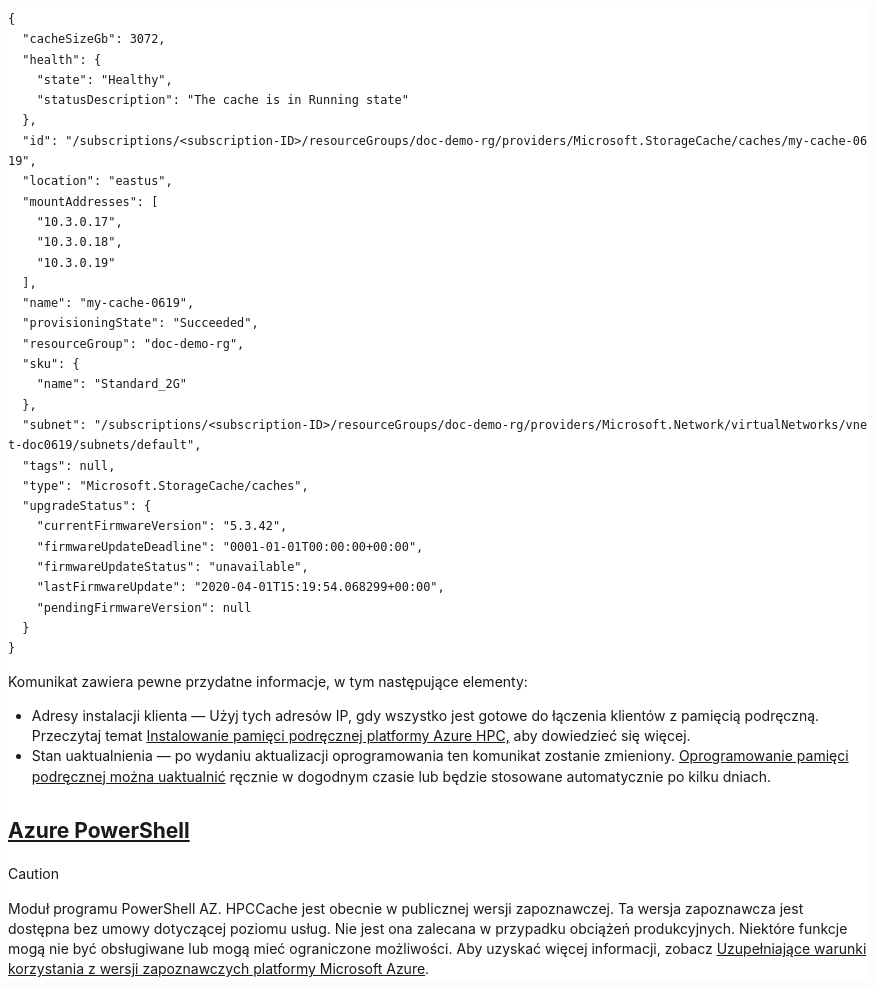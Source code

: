 ```azurecli
{
  "cacheSizeGb": 3072,
  "health": {
    "state": "Healthy",
    "statusDescription": "The cache is in Running state"
  },
  "id": "/subscriptions/<subscription-ID>/resourceGroups/doc-demo-rg/providers/Microsoft.StorageCache/caches/my-cache-0619",
  "location": "eastus",
  "mountAddresses": [
    "10.3.0.17",
    "10.3.0.18",
    "10.3.0.19"
  ],
  "name": "my-cache-0619",
  "provisioningState": "Succeeded",
  "resourceGroup": "doc-demo-rg",
  "sku": {
    "name": "Standard_2G"
  },
  "subnet": "/subscriptions/<subscription-ID>/resourceGroups/doc-demo-rg/providers/Microsoft.Network/virtualNetworks/vnet-doc0619/subnets/default",
  "tags": null,
  "type": "Microsoft.StorageCache/caches",
  "upgradeStatus": {
    "currentFirmwareVersion": "5.3.42",
    "firmwareUpdateDeadline": "0001-01-01T00:00:00+00:00",
    "firmwareUpdateStatus": "unavailable",
    "lastFirmwareUpdate": "2020-04-01T15:19:54.068299+00:00",
    "pendingFirmwareVersion": null
  }
}
```

Komunikat zawiera pewne przydatne informacje, w tym następujące elementy:

* Adresy instalacji klienta — Użyj tych adresów IP, gdy wszystko jest gotowe do łączenia klientów z pamięcią podręczną. Przeczytaj temat [Instalowanie pamięci podręcznej platformy Azure HPC,](hpc-cache-mount.md) aby dowiedzieć się więcej.
* Stan uaktualnienia — po wydaniu aktualizacji oprogramowania ten komunikat zostanie zmieniony. [Oprogramowanie pamięci podręcznej można uaktualnić](hpc-cache-manage.md#upgrade-cache-software) ręcznie w dogodnym czasie lub będzie stosowane automatycznie po kilku dniach.

## <a name="azure-powershell"></a>[Azure PowerShell](#tab/azure-powershell)

> [!CAUTION]
> Moduł programu PowerShell AZ. HPCCache jest obecnie w publicznej wersji zapoznawczej. Ta wersja zapoznawcza jest dostępna bez umowy dotyczącej poziomu usług. Nie jest ona zalecana w przypadku obciążeń produkcyjnych. Niektóre funkcje mogą nie być obsługiwane lub mogą mieć ograniczone możliwości. Aby uzyskać więcej informacji, zobacz [Uzupełniające warunki korzystania z wersji zapoznawczych platformy Microsoft Azure](https://azure.microsoft.com/support/legal/preview-supplemental-terms/).
